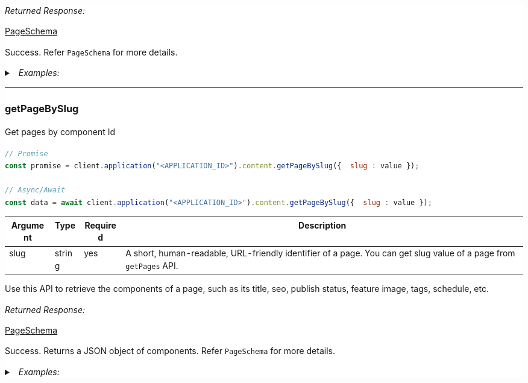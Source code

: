 *Returned Response:*




[PageSchema](#PageSchema)

Success. Refer `PageSchema` for more details.




<details><summary><i>&nbsp; Examples:</i></summary></details>









---


### getPageBySlug
Get pages by component Id



```javascript
// Promise
const promise = client.application("<APPLICATION_ID>").content.getPageBySlug({  slug : value });

// Async/Await
const data = await client.application("<APPLICATION_ID>").content.getPageBySlug({  slug : value });
```





| Argument  |  Type  | Required | Description |
| --------- | -----  | -------- | ----------- | 
| slug | string | yes | A short, human-readable, URL-friendly identifier of a page. You can get slug value of a page from `getPages` API. |  



Use this API to retrieve the components of a page, such as its title, seo, publish status, feature image, tags, schedule, etc.

*Returned Response:*




[PageSchema](#PageSchema)

Success. Returns a JSON object of components. Refer `PageSchema` for more details.




<details><summary><i>&nbsp; Examples:</i></summary></details>







